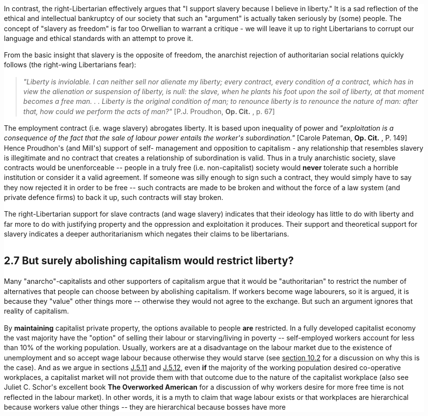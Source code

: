In contrast, the right-Libertarian effectively argues that "I support slavery
because I believe in liberty." It is a sad reflection of the ethical and
intellectual bankruptcy of our society that such an "argument" is actually
taken seriously by (some) people. The concept of "slavery as freedom" is far
too Orwellian to warrant a critique - we will leave it up to right
Libertarians to corrupt our language and ethical standards with an attempt to
prove it.

From the basic insight that slavery is the opposite of freedom, the anarchist
rejection of authoritarian social relations quickly follows (the right-wing
Libertarians fear):

> _"Liberty is inviolable. I can neither sell nor alienate my liberty; every
> contract, every condition of a contract, which has in view the alienation or
> suspension of liberty, is null: the slave, when he plants his foot upon the
> soil of liberty, at that moment becomes a free man. . . Liberty is the
> original condition of man; to renounce liberty is to renounce the nature of
> man: after that, how could we perform the acts of man?"_ [P.J. Proudhon,
> **Op. Cit.** , p. 67]

The employment contract (i.e. wage slavery) abrogates liberty. It is based
upon inequality of power and _"exploitation is a consequence of the fact that
the sale of labour power entails the worker's subordination."_ [Carole
Pateman, **Op. Cit.** , P. 149] Hence Proudhon's (and Mill's) support of self-
management and opposition to capitalism - any relationship that resembles
slavery is illegitimate and no contract that creates a relationship of
subordination is valid. Thus in a truly anarchistic society, slave contracts
would be unenforceable -- people in a truly free (i.e. non-capitalist) society
would **never** tolerate such a horrible institution or consider it a valid
agreement. If someone was silly enough to sign such a contract, they would
simply have to say they now rejected it in order to be free -- such contracts
are made to be broken and without the force of a law system (and private
defence firms) to back it up, such contracts will stay broken.

The right-Libertarian support for slave contracts (and wage slavery) indicates
that their ideology has little to do with liberty and far more to do with
justifying property and the oppression and exploitation it produces. Their
support and theoretical support for slavery indicates a deeper
authoritarianism which negates their claims to be libertarians.

## 2.7 But surely abolishing capitalism would restrict liberty?

Many "anarcho"-capitalists and other supporters of capitalism argue that it
would be "authoritarian" to restrict the number of alternatives that people
can choose between by abolishing capitalism. If workers become wage labourers,
so it is argued, it is because they "value" other things more -- otherwise
they would not agree to the exchange. But such an argument ignores that
reality of capitalism.

By **maintaining** capitalist private property, the options available to
people **are** restricted. In a fully developed capitalist economy the vast
majority have the "option" of selling their labour or starving/living in
poverty -- self-employed workers account for less than 10% of the working
population. Usually, workers are at a disadvantage on the labour market due to
the existence of unemployment and so accept wage labour because otherwise they
would starve (see [ section 10.2](append1310.md#secf102) for a discussion on
why this is the case). And as we argue in sections
[J.5.11](secJ5.md#secj511) and [J.5.12](secJ5.md#secj512), even **if** the
majority of the working population desired co-operative workplaces, a
capitalist market will not provide them with that outcome due to the nature of
the capitalist workplace (also see Juliet C. Schor's excellent book **The
Overworked American** for a discussion of why workers desire for more free
time is not reflected in the labour market). In other words, it is a myth to
claim that wage labour exists or that workplaces are hierarchical because
workers value other things -- they are hierarchical because bosses have more